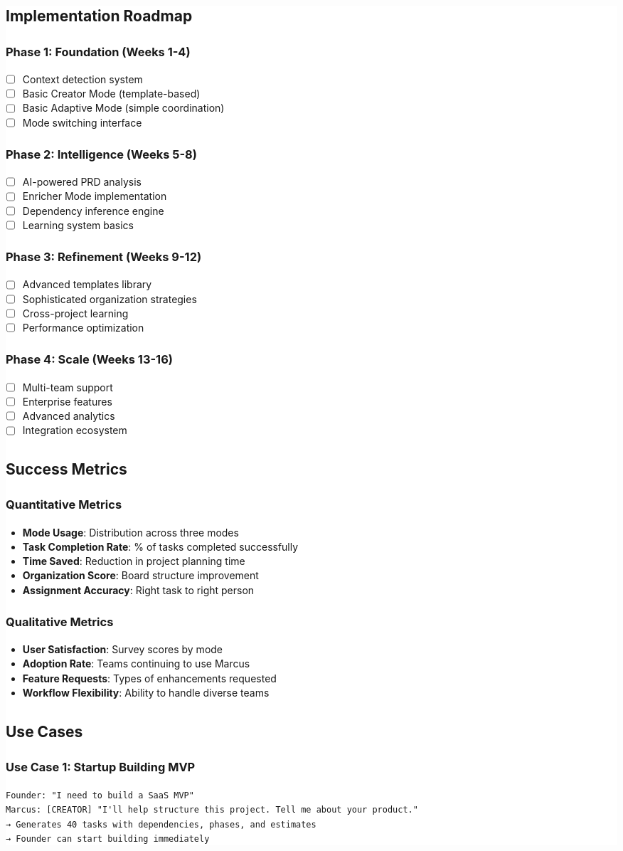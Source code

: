 ## Implementation Roadmap

### Phase 1: Foundation (Weeks 1-4)
- [ ] Context detection system
- [ ] Basic Creator Mode (template-based)
- [ ] Basic Adaptive Mode (simple coordination)
- [ ] Mode switching interface

### Phase 2: Intelligence (Weeks 5-8)
- [ ] AI-powered PRD analysis
- [ ] Enricher Mode implementation
- [ ] Dependency inference engine
- [ ] Learning system basics

### Phase 3: Refinement (Weeks 9-12)
- [ ] Advanced templates library
- [ ] Sophisticated organization strategies
- [ ] Cross-project learning
- [ ] Performance optimization

### Phase 4: Scale (Weeks 13-16)
- [ ] Multi-team support
- [ ] Enterprise features
- [ ] Advanced analytics
- [ ] Integration ecosystem

## Success Metrics

### Quantitative Metrics
- **Mode Usage**: Distribution across three modes
- **Task Completion Rate**: % of tasks completed successfully
- **Time Saved**: Reduction in project planning time
- **Organization Score**: Board structure improvement
- **Assignment Accuracy**: Right task to right person

### Qualitative Metrics
- **User Satisfaction**: Survey scores by mode
- **Adoption Rate**: Teams continuing to use Marcus
- **Feature Requests**: Types of enhancements requested
- **Workflow Flexibility**: Ability to handle diverse teams

## Use Cases

### Use Case 1: Startup Building MVP
```
Founder: "I need to build a SaaS MVP"
Marcus: [CREATOR] "I'll help structure this project. Tell me about your product."
→ Generates 40 tasks with dependencies, phases, and estimates
→ Founder can start building immediately
```
